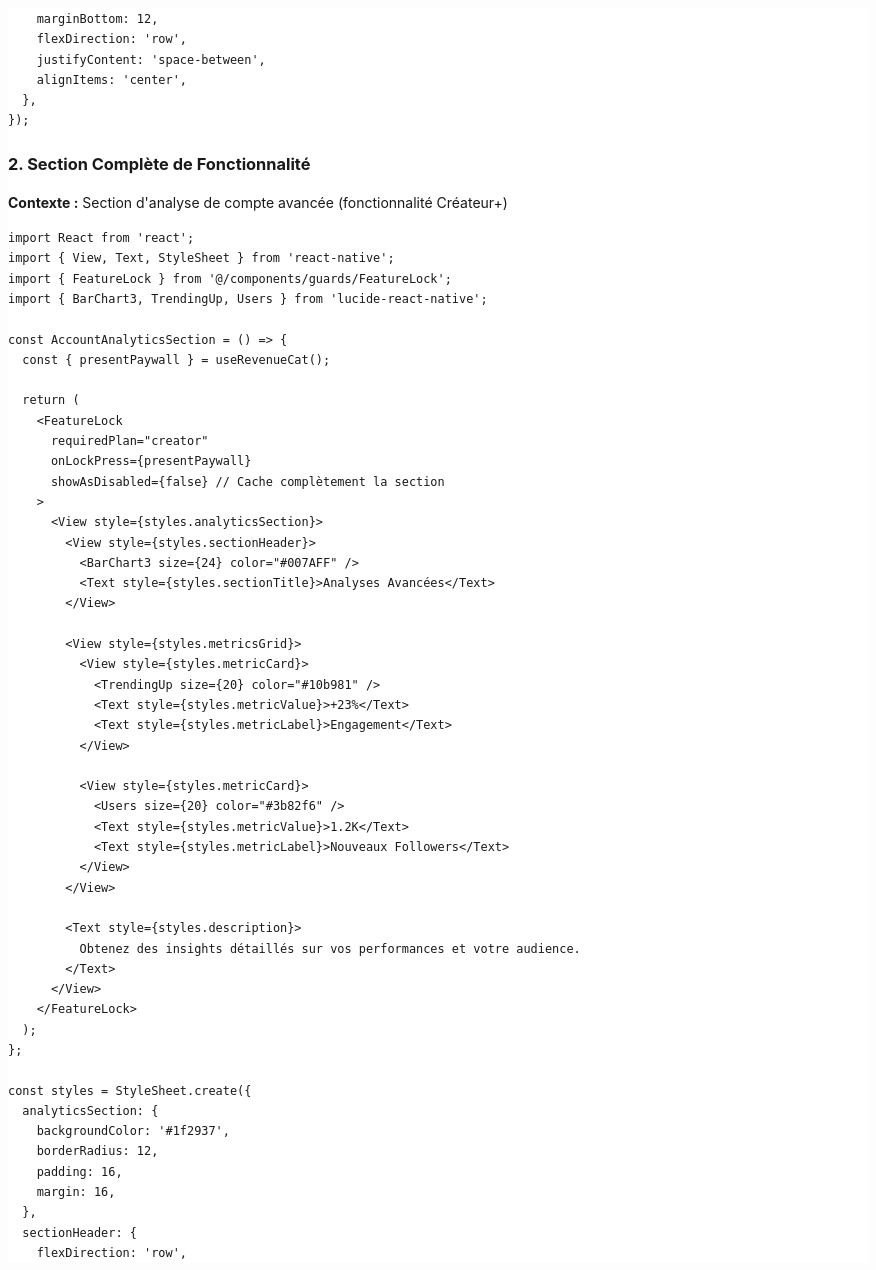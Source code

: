 ```tsx
    marginBottom: 12,
    flexDirection: 'row',
    justifyContent: 'space-between',
    alignItems: 'center',
  },
});
```

### 2. Section Complète de Fonctionnalité

**Contexte :** Section d'analyse de compte avancée (fonctionnalité Créateur+)

```tsx
import React from 'react';
import { View, Text, StyleSheet } from 'react-native';
import { FeatureLock } from '@/components/guards/FeatureLock';
import { BarChart3, TrendingUp, Users } from 'lucide-react-native';

const AccountAnalyticsSection = () => {
  const { presentPaywall } = useRevenueCat();

  return (
    <FeatureLock
      requiredPlan="creator"
      onLockPress={presentPaywall}
      showAsDisabled={false} // Cache complètement la section
    >
      <View style={styles.analyticsSection}>
        <View style={styles.sectionHeader}>
          <BarChart3 size={24} color="#007AFF" />
          <Text style={styles.sectionTitle}>Analyses Avancées</Text>
        </View>

        <View style={styles.metricsGrid}>
          <View style={styles.metricCard}>
            <TrendingUp size={20} color="#10b981" />
            <Text style={styles.metricValue}>+23%</Text>
            <Text style={styles.metricLabel}>Engagement</Text>
          </View>

          <View style={styles.metricCard}>
            <Users size={20} color="#3b82f6" />
            <Text style={styles.metricValue}>1.2K</Text>
            <Text style={styles.metricLabel}>Nouveaux Followers</Text>
          </View>
        </View>

        <Text style={styles.description}>
          Obtenez des insights détaillés sur vos performances et votre audience.
        </Text>
      </View>
    </FeatureLock>
  );
};

const styles = StyleSheet.create({
  analyticsSection: {
    backgroundColor: '#1f2937',
    borderRadius: 12,
    padding: 16,
    margin: 16,
  },
  sectionHeader: {
    flexDirection: 'row',
```